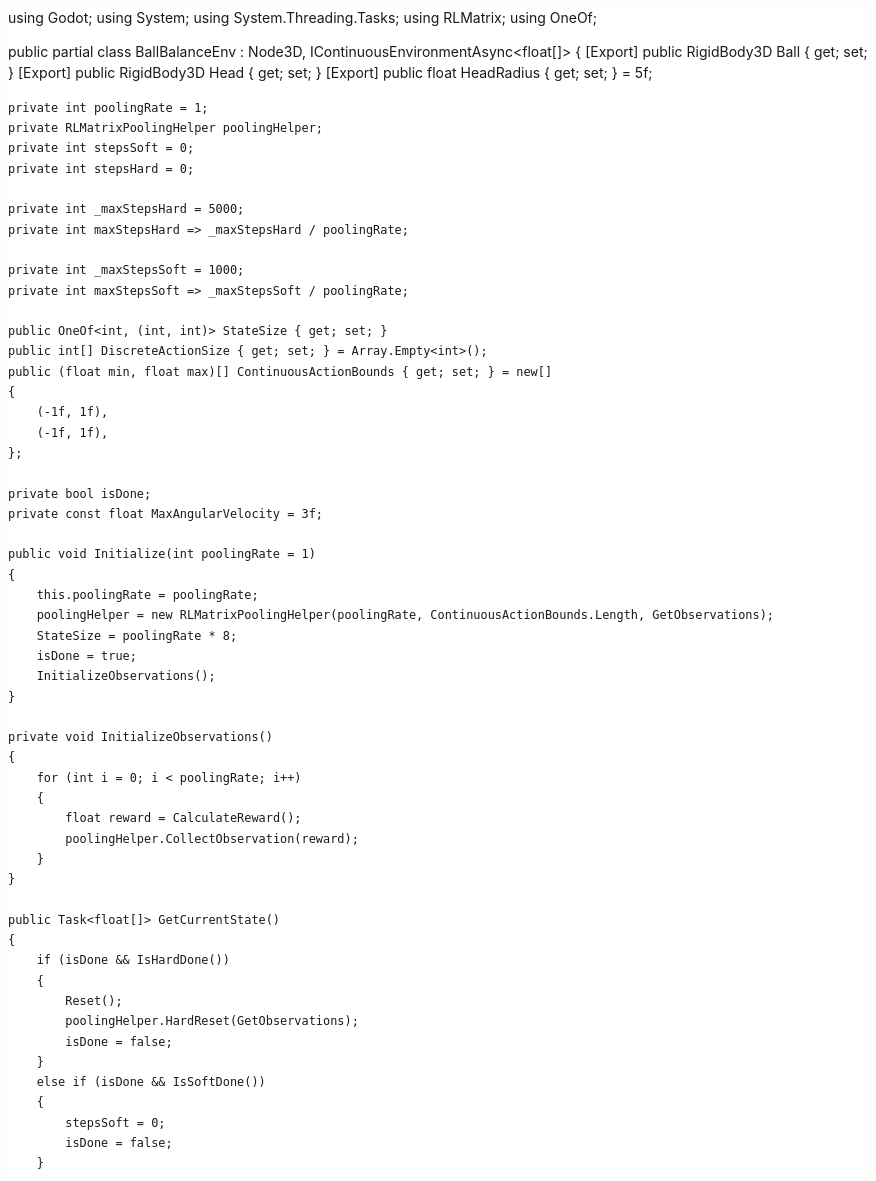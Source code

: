 using Godot;
using System;
using System.Threading.Tasks;
using RLMatrix;
using OneOf;

public partial class BallBalanceEnv : Node3D, IContinuousEnvironmentAsync<float[]>
{
    [Export] public RigidBody3D Ball { get; set; }
    [Export] public RigidBody3D Head { get; set; }
    [Export] public float HeadRadius { get; set; } = 5f;

    private int poolingRate = 1;
    private RLMatrixPoolingHelper poolingHelper;
    private int stepsSoft = 0;
    private int stepsHard = 0;

    private int _maxStepsHard = 5000;
    private int maxStepsHard => _maxStepsHard / poolingRate;

    private int _maxStepsSoft = 1000;
    private int maxStepsSoft => _maxStepsSoft / poolingRate;

    public OneOf<int, (int, int)> StateSize { get; set; }
    public int[] DiscreteActionSize { get; set; } = Array.Empty<int>();
    public (float min, float max)[] ContinuousActionBounds { get; set; } = new[]
    {
        (-1f, 1f),
        (-1f, 1f),
    };

    private bool isDone;
    private const float MaxAngularVelocity = 3f;

    public void Initialize(int poolingRate = 1)
    {
        this.poolingRate = poolingRate;
        poolingHelper = new RLMatrixPoolingHelper(poolingRate, ContinuousActionBounds.Length, GetObservations);
        StateSize = poolingRate * 8;
        isDone = true;
        InitializeObservations();
    }

    private void InitializeObservations()
    {
        for (int i = 0; i < poolingRate; i++)
        {
            float reward = CalculateReward();
            poolingHelper.CollectObservation(reward);
        }
    }

    public Task<float[]> GetCurrentState()
    {
        if (isDone && IsHardDone())
        {
            Reset();
            poolingHelper.HardReset(GetObservations);
            isDone = false;
        }
        else if (isDone && IsSoftDone())
        {
            stepsSoft = 0;
            isDone = false;
        }
